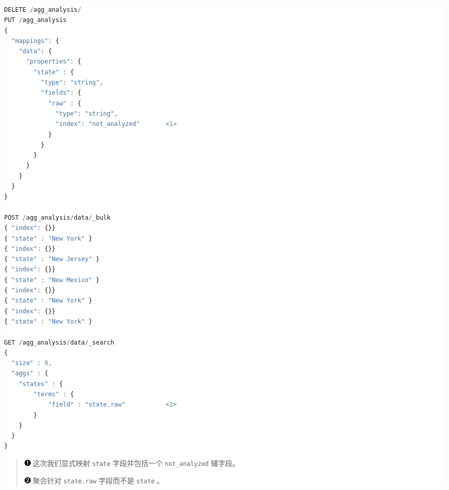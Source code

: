 ```js
DELETE /agg_analysis/
PUT /agg_analysis
{
  "mappings": {
    "data": {
      "properties": {
        "state" : {
          "type": "string",
          "fields": {
            "raw" : {
              "type": "string",
              "index": "not_analyzed"       <1>
            }
          }
        }
      }
    }
  }
}

POST /agg_analysis/data/_bulk
{ "index": {}}
{ "state" : "New York" }
{ "index": {}}
{ "state" : "New Jersey" }
{ "index": {}}
{ "state" : "New Mexico" }
{ "index": {}}
{ "state" : "New York" }
{ "index": {}}
{ "state" : "New York" }

GET /agg_analysis/data/_search
{
  "size" : 0,
  "aggs" : {
    "states" : {
        "terms" : {
            "field" : "state.raw"           <2>
        }
    }
  }
}
```
>  ![img](assets/1.png)  这次我们显式映射 `state` 字段并包括一个 `not_analyzed` 辅字段。   
>  
>  ![img](assets/2.png)  聚合针对 `state.raw` 字段而不是 `state` 。       
